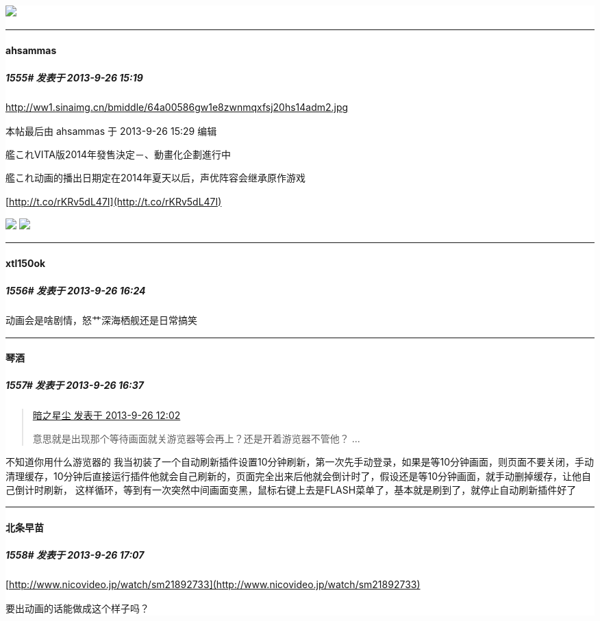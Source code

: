 
<img src="http://ww3.sinaimg.cn/large/81cfa85agw1e8zv8qxwm5j20z30nq7dm.jpg" referrerpolicy="no-referrer">


-----

####  ahsammas  
##### 1555#       发表于 2013-9-26 15:19

http://ww1.sinaimg.cn/bmiddle/64a00586gw1e8zwnmqxfsj20hs14adm2.jpg


 本帖最后由 ahsammas 于 2013-9-26 15:29 编辑 

艦これVITA版2014年發售決定－、動畫化企劃進行中


艦これ动画的播出日期定在2014年夏天以后，声优阵容会继承原作游戏

[http://t.co/rKRv5dL47I](http://t.co/rKRv5dL47I)

<img src="http://ww1.sinaimg.cn/bmiddle/64a00586gw1e8zwnmqxfsj20hs14adm2.jpg" referrerpolicy="no-referrer">

<img src="http://ww4.sinaimg.cn/bmiddle/78f2cc43jw1e8zwkr9z3wj20hs0dcdhz.jpg" referrerpolicy="no-referrer">


-----

####  xtl150ok  
##### 1556#       发表于 2013-9-26 16:24


动画会是啥剧情，怒艹深海栖舰还是日常搞笑


-----

####  琴酒  
##### 1557#       发表于 2013-9-26 16:37


<blockquote><a href="httphttps://bbs.saraba1st.com/2b/forum.php?mod=redirect&amp;goto=findpost&amp;pid=23135864&amp;ptid=930880" target="_blank">暗之星尘 发表于 2013-9-26 12:02</a>

意思就是出现那个等待画面就关游览器等会再上？还是开着游览器不管他？ ...</blockquote>
不知道你用什么游览器的 我当初装了一个自动刷新插件设置10分钟刷新，第一次先手动登录，如果是等10分钟画面，则页面不要关闭，手动清理缓存，10分钟后直接运行插件他就会自己刷新的，页面完全出来后他就会倒计时了，假设还是等10分钟画面，就手动删掉缓存，让他自己倒计时刷新， 这样循环，等到有一次突然中间画面变黑，鼠标右键上去是FLASH菜单了，基本就是刷到了，就停止自动刷新插件好了


-----

####  北条早苗  
##### 1558#       发表于 2013-9-26 17:07


[http://www.nicovideo.jp/watch/sm21892733](http://www.nicovideo.jp/watch/sm21892733)


要出动画的话能做成这个样子吗？
